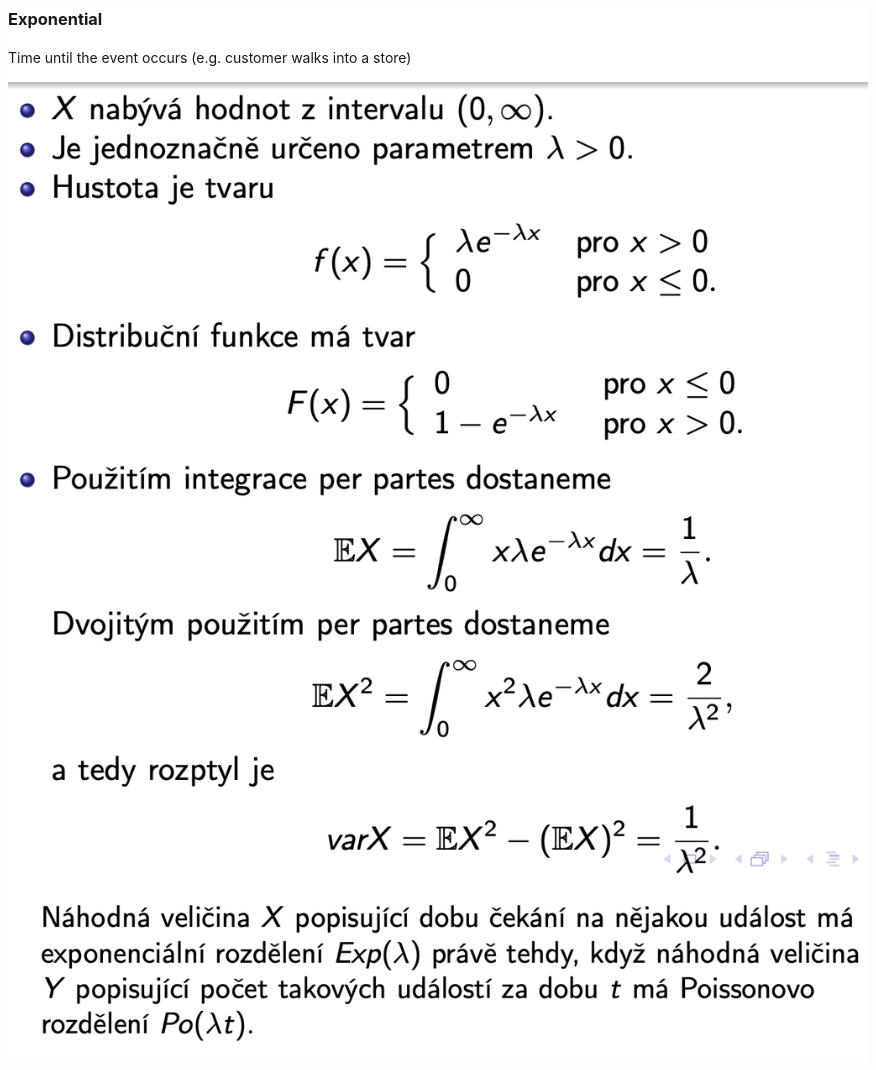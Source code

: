 ### Exponential

Time until the event occurs (e.g. customer walks into a store)

![image.png](assets/image%2031.png)

![image.png](assets/image%2032.png)

